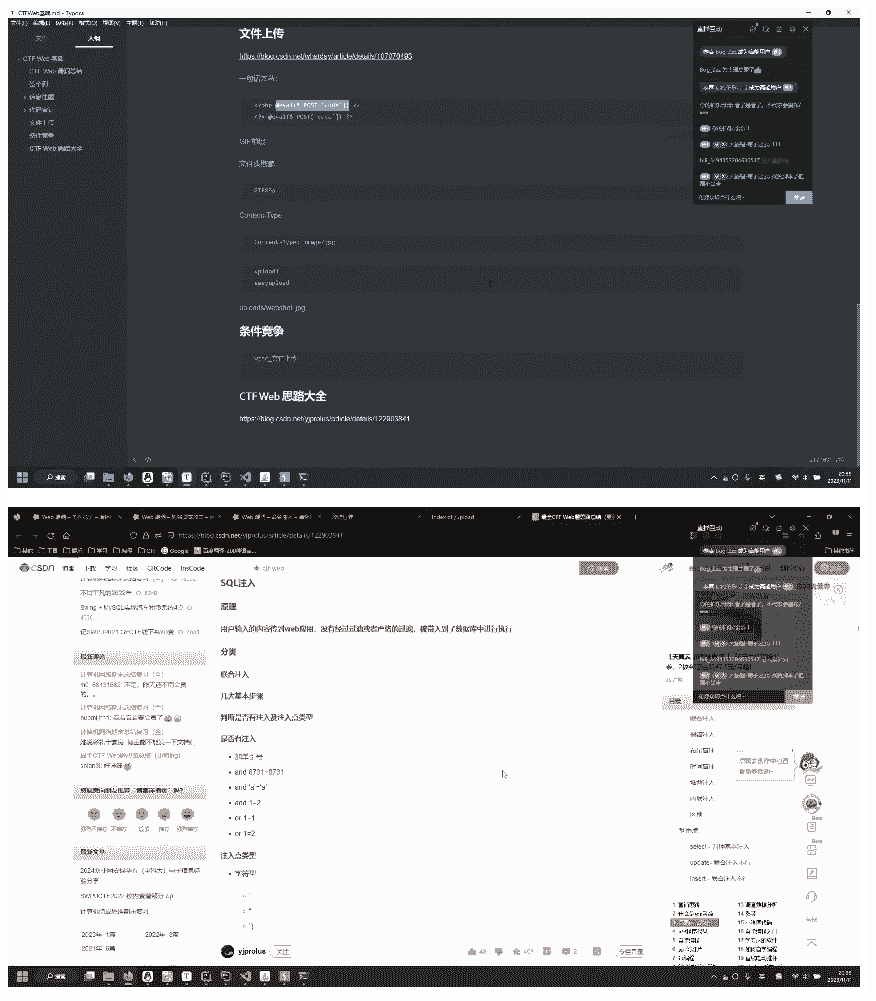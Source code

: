 ![](img/e9662a674668a115565f24ccfe29d946_286.png)

![](img/e9662a674668a115565f24ccfe29d946_287.png)
